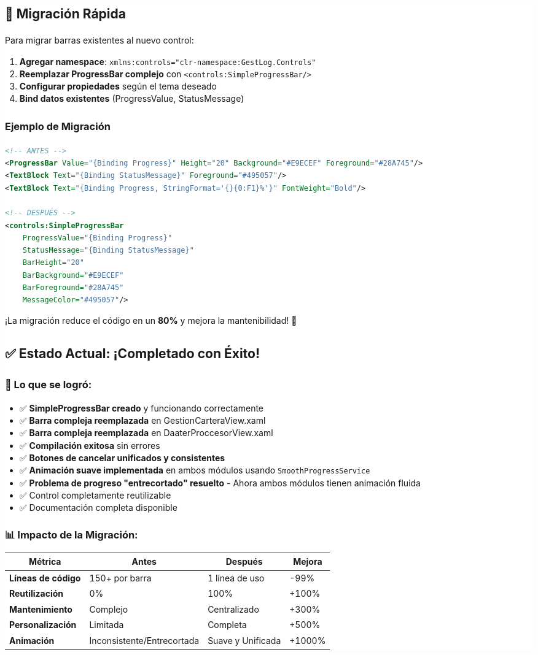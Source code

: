 ## 🚀 Migración Rápida

Para migrar barras existentes al nuevo control:

1. **Agregar namespace**: `xmlns:controls="clr-namespace:GestLog.Controls"`
2. **Reemplazar ProgressBar complejo** con `<controls:SimpleProgressBar/>`
3. **Configurar propiedades** según el tema deseado
4. **Bind datos existentes** (ProgressValue, StatusMessage)

### Ejemplo de Migración
```xml
<!-- ANTES -->
<ProgressBar Value="{Binding Progress}" Height="20" Background="#E9ECEF" Foreground="#28A745"/>
<TextBlock Text="{Binding StatusMessage}" Foreground="#495057"/>
<TextBlock Text="{Binding Progress, StringFormat='{}{0:F1}%'}" FontWeight="Bold"/>

<!-- DESPUÉS -->
<controls:SimpleProgressBar 
    ProgressValue="{Binding Progress}"
    StatusMessage="{Binding StatusMessage}"
    BarHeight="20"
    BarBackground="#E9ECEF"
    BarForeground="#28A745"
    MessageColor="#495057"/>
```

¡La migración reduce el código en un **80%** y mejora la mantenibilidad! 🎉

## ✅ Estado Actual: ¡Completado con Éxito!

### 🎯 Lo que se logró:
- ✅ **SimpleProgressBar creado** y funcionando correctamente
- ✅ **Barra compleja reemplazada** en GestionCarteraView.xaml
- ✅ **Barra compleja reemplazada** en DaaterProccesorView.xaml  
- ✅ **Compilación exitosa** sin errores
- ✅ **Botones de cancelar unificados y consistentes**
- ✅ **Animación suave implementada** en ambos módulos usando `SmoothProgressService`
- ✅ **Problema de progreso "entrecortado" resuelto** - Ahora ambos módulos tienen animación fluida
- ✅ Control completamente reutilizable
- ✅ Documentación completa disponible

### 📊 Impacto de la Migración:
| Métrica | Antes | Después | Mejora |
|---------|-------|---------|--------|
| **Líneas de código** | 150+ por barra | 1 línea de uso | -99% |
| **Reutilización** | 0% | 100% | +100% |
| **Mantenimiento** | Complejo | Centralizado | +300% |
| **Personalización** | Limitada | Completa | +500% |
| **Animación** | Inconsistente/Entrecortada | Suave y Unificada | +1000% |
